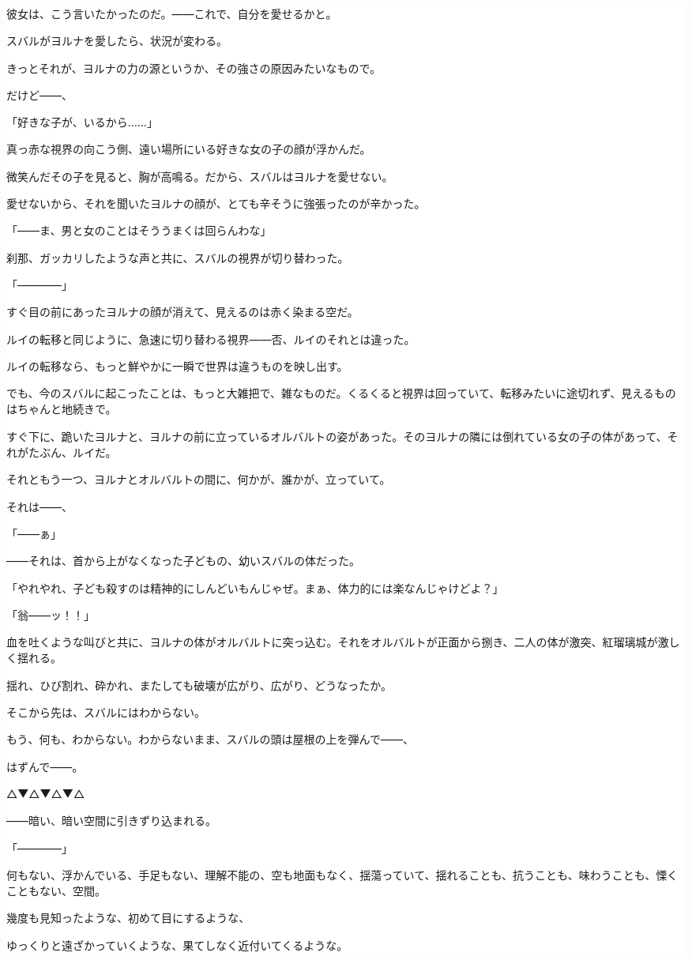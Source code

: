 彼女は、こう言いたかったのだ。――これで、自分を愛せるかと。

スバルがヨルナを愛したら、状況が変わる。

きっとそれが、ヨルナの力の源というか、その強さの原因みたいなもので。

だけど――、

「好きな子が、いるから……」

真っ赤な視界の向こう側、遠い場所にいる好きな女の子の顔が浮かんだ。

微笑んだその子を見ると、胸が高鳴る。だから、スバルはヨルナを愛せない。

愛せないから、それを聞いたヨルナの顔が、とても辛そうに強張ったのが辛かった。

「――ま、男と女のことはそううまくは回らんわな」

刹那、ガッカリしたような声と共に、スバルの視界が切り替わった。

「――――」

すぐ目の前にあったヨルナの顔が消えて、見えるのは赤く染まる空だ。

ルイの転移と同じように、急速に切り替わる視界――否、ルイのそれとは違った。

ルイの転移なら、もっと鮮やかに一瞬で世界は違うものを映し出す。

でも、今のスバルに起こったことは、もっと大雑把で、雑なものだ。くるくると視界は回っていて、転移みたいに途切れず、見えるものはちゃんと地続きで。

すぐ下に、跪いたヨルナと、ヨルナの前に立っているオルバルトの姿があった。そのヨルナの隣には倒れている女の子の体があって、それがたぶん、ルイだ。

それともう一つ、ヨルナとオルバルトの間に、何かが、誰かが、立っていて。

それは――、

「――ぁ」

――それは、首から上がなくなった子どもの、幼いスバルの体だった。

「やれやれ、子ども殺すのは精神的にしんどいもんじゃぜ。まぁ、体力的には楽なんじゃけどよ？」

「翁――ッ！！」

血を吐くような叫びと共に、ヨルナの体がオルバルトに突っ込む。それをオルバルトが正面から捌き、二人の体が激突、紅瑠璃城が激しく揺れる。

揺れ、ひび割れ、砕かれ、またしても破壊が広がり、広がり、どうなったか。

そこから先は、スバルにはわからない。

もう、何も、わからない。わからないまま、スバルの頭は屋根の上を弾んで――、

はずんで――。

△▼△▼△▼△

――暗い、暗い空間に引きずり込まれる。

「――――」

何もない、浮かんでいる、手足もない、理解不能の、空も地面もなく、揺蕩っていて、揺れることも、抗うことも、味わうことも、慄くこともない、空間。

幾度も見知ったような、初めて目にするような、

ゆっくりと遠ざかっていくような、果てしなく近付いてくるような。

